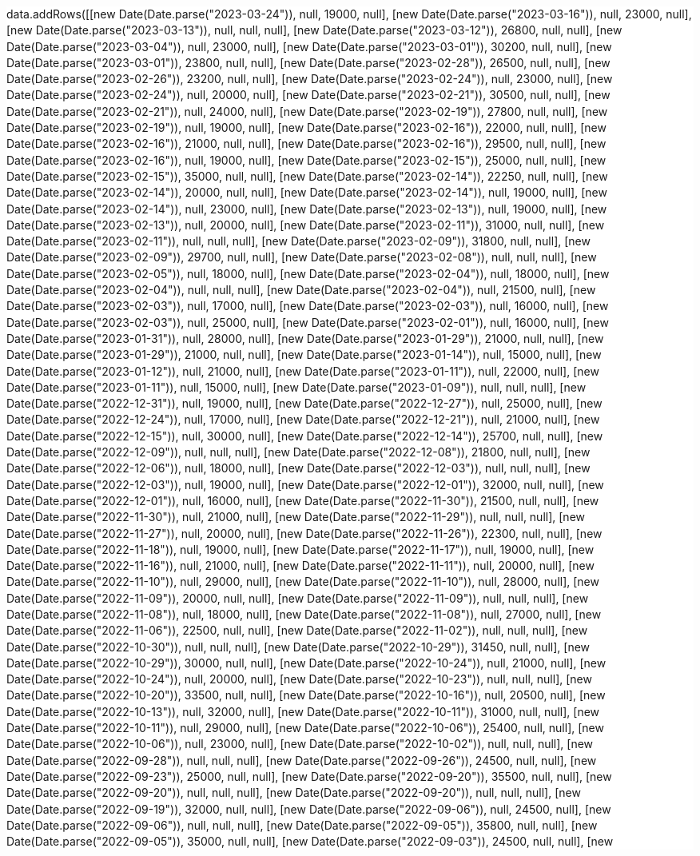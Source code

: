 
data.addRows([[new Date(Date.parse("2023-03-24")), null, 19000, null], [new Date(Date.parse("2023-03-16")), null, 23000, null], [new Date(Date.parse("2023-03-13")), null, null, null], [new Date(Date.parse("2023-03-12")), 26800, null, null], [new Date(Date.parse("2023-03-04")), null, 23000, null], [new Date(Date.parse("2023-03-01")), 30200, null, null], [new Date(Date.parse("2023-03-01")), 23800, null, null], [new Date(Date.parse("2023-02-28")), 26500, null, null], [new Date(Date.parse("2023-02-26")), 23200, null, null], [new Date(Date.parse("2023-02-24")), null, 23000, null], [new Date(Date.parse("2023-02-24")), null, 20000, null], [new Date(Date.parse("2023-02-21")), 30500, null, null], [new Date(Date.parse("2023-02-21")), null, 24000, null], [new Date(Date.parse("2023-02-19")), 27800, null, null], [new Date(Date.parse("2023-02-19")), null, 19000, null], [new Date(Date.parse("2023-02-16")), 22000, null, null], [new Date(Date.parse("2023-02-16")), 21000, null, null], [new Date(Date.parse("2023-02-16")), 29500, null, null], [new Date(Date.parse("2023-02-16")), null, 19000, null], [new Date(Date.parse("2023-02-15")), 25000, null, null], [new Date(Date.parse("2023-02-15")), 35000, null, null], [new Date(Date.parse("2023-02-14")), 22250, null, null], [new Date(Date.parse("2023-02-14")), 20000, null, null], [new Date(Date.parse("2023-02-14")), null, 19000, null], [new Date(Date.parse("2023-02-14")), null, 23000, null], [new Date(Date.parse("2023-02-13")), null, 19000, null], [new Date(Date.parse("2023-02-13")), null, 20000, null], [new Date(Date.parse("2023-02-11")), 31000, null, null], [new Date(Date.parse("2023-02-11")), null, null, null], [new Date(Date.parse("2023-02-09")), 31800, null, null], [new Date(Date.parse("2023-02-09")), 29700, null, null], [new Date(Date.parse("2023-02-08")), null, null, null], [new Date(Date.parse("2023-02-05")), null, 18000, null], [new Date(Date.parse("2023-02-04")), null, 18000, null], [new Date(Date.parse("2023-02-04")), null, null, null], [new Date(Date.parse("2023-02-04")), null, 21500, null], [new Date(Date.parse("2023-02-03")), null, 17000, null], [new Date(Date.parse("2023-02-03")), null, 16000, null], [new Date(Date.parse("2023-02-03")), null, 25000, null], [new Date(Date.parse("2023-02-01")), null, 16000, null], [new Date(Date.parse("2023-01-31")), null, 28000, null], [new Date(Date.parse("2023-01-29")), 21000, null, null], [new Date(Date.parse("2023-01-29")), 21000, null, null], [new Date(Date.parse("2023-01-14")), null, 15000, null], [new Date(Date.parse("2023-01-12")), null, 21000, null], [new Date(Date.parse("2023-01-11")), null, 22000, null], [new Date(Date.parse("2023-01-11")), null, 15000, null], [new Date(Date.parse("2023-01-09")), null, null, null], [new Date(Date.parse("2022-12-31")), null, 19000, null], [new Date(Date.parse("2022-12-27")), null, 25000, null], [new Date(Date.parse("2022-12-24")), null, 17000, null], [new Date(Date.parse("2022-12-21")), null, 21000, null], [new Date(Date.parse("2022-12-15")), null, 30000, null], [new Date(Date.parse("2022-12-14")), 25700, null, null], [new Date(Date.parse("2022-12-09")), null, null, null], [new Date(Date.parse("2022-12-08")), 21800, null, null], [new Date(Date.parse("2022-12-06")), null, 18000, null], [new Date(Date.parse("2022-12-03")), null, null, null], [new Date(Date.parse("2022-12-03")), null, 19000, null], [new Date(Date.parse("2022-12-01")), 32000, null, null], [new Date(Date.parse("2022-12-01")), null, 16000, null], [new Date(Date.parse("2022-11-30")), 21500, null, null], [new Date(Date.parse("2022-11-30")), null, 21000, null], [new Date(Date.parse("2022-11-29")), null, null, null], [new Date(Date.parse("2022-11-27")), null, 20000, null], [new Date(Date.parse("2022-11-26")), 22300, null, null], [new Date(Date.parse("2022-11-18")), null, 19000, null], [new Date(Date.parse("2022-11-17")), null, 19000, null], [new Date(Date.parse("2022-11-16")), null, 21000, null], [new Date(Date.parse("2022-11-11")), null, 20000, null], [new Date(Date.parse("2022-11-10")), null, 29000, null], [new Date(Date.parse("2022-11-10")), null, 28000, null], [new Date(Date.parse("2022-11-09")), 20000, null, null], [new Date(Date.parse("2022-11-09")), null, null, null], [new Date(Date.parse("2022-11-08")), null, 18000, null], [new Date(Date.parse("2022-11-08")), null, 27000, null], [new Date(Date.parse("2022-11-06")), 22500, null, null], [new Date(Date.parse("2022-11-02")), null, null, null], [new Date(Date.parse("2022-10-30")), null, null, null], [new Date(Date.parse("2022-10-29")), 31450, null, null], [new Date(Date.parse("2022-10-29")), 30000, null, null], [new Date(Date.parse("2022-10-24")), null, 21000, null], [new Date(Date.parse("2022-10-24")), null, 20000, null], [new Date(Date.parse("2022-10-23")), null, null, null], [new Date(Date.parse("2022-10-20")), 33500, null, null], [new Date(Date.parse("2022-10-16")), null, 20500, null], [new Date(Date.parse("2022-10-13")), null, 32000, null], [new Date(Date.parse("2022-10-11")), 31000, null, null], [new Date(Date.parse("2022-10-11")), null, 29000, null], [new Date(Date.parse("2022-10-06")), 25400, null, null], [new Date(Date.parse("2022-10-06")), null, 23000, null], [new Date(Date.parse("2022-10-02")), null, null, null], [new Date(Date.parse("2022-09-28")), null, null, null], [new Date(Date.parse("2022-09-26")), 24500, null, null], [new Date(Date.parse("2022-09-23")), 25000, null, null], [new Date(Date.parse("2022-09-20")), 35500, null, null], [new Date(Date.parse("2022-09-20")), null, null, null], [new Date(Date.parse("2022-09-20")), null, null, null], [new Date(Date.parse("2022-09-19")), 32000, null, null], [new Date(Date.parse("2022-09-06")), null, 24500, null], [new Date(Date.parse("2022-09-06")), null, null, null], [new Date(Date.parse("2022-09-05")), 35800, null, null], [new Date(Date.parse("2022-09-05")), 35000, null, null], [new Date(Date.parse("2022-09-03")), 24500, null, null], [new